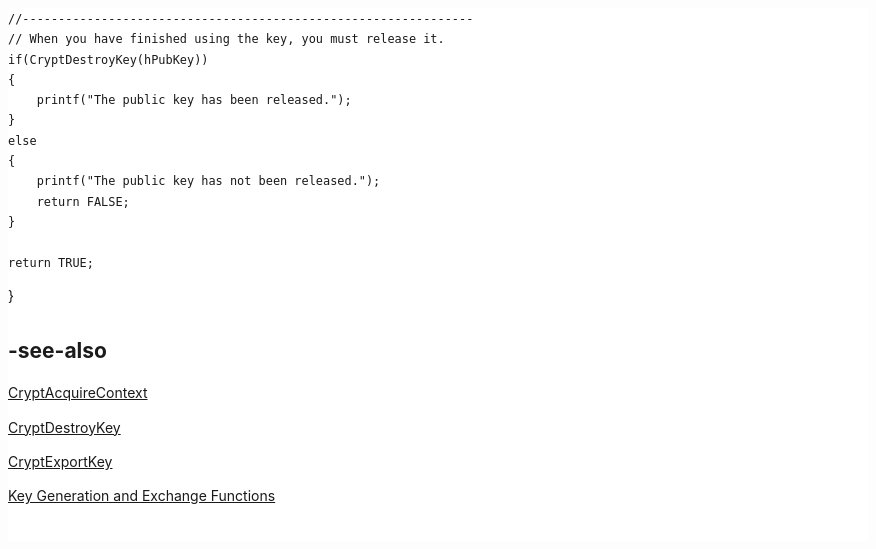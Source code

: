     //---------------------------------------------------------------
    // When you have finished using the key, you must release it.
    if(CryptDestroyKey(hPubKey))
    {
        printf("The public key has been released.");
    }
    else
    {
        printf("The public key has not been released.");
        return FALSE;
    }

    return TRUE;
}</pre>
</td>
</tr>
</table></span></div>



## -see-also




<a href="https://msdn.microsoft.com/57e13662-3189-4f8d-b90a-d1fbdc09b63c">CryptAcquireContext</a>



<a href="https://msdn.microsoft.com/ed5d8047-c9fd-4765-915f-a6a014004b30">CryptDestroyKey</a>



<a href="https://msdn.microsoft.com/8a7c7b46-3bea-4043-b568-6d91d6335737">CryptExportKey</a>



<a href="cryptography_functions.htm">Key Generation and Exchange Functions</a>
 

 

